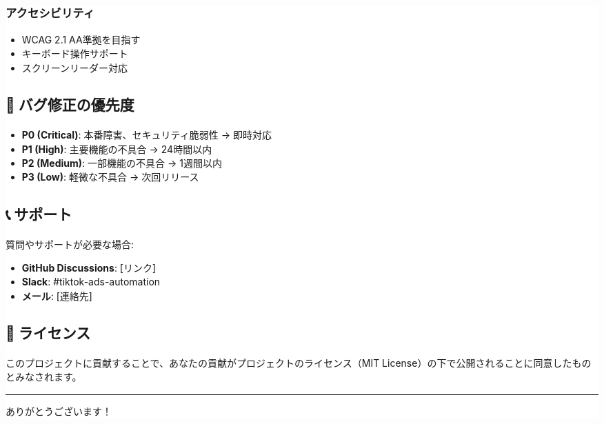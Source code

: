 ### アクセシビリティ

- WCAG 2.1 AA準拠を目指す
- キーボード操作サポート
- スクリーンリーダー対応

## 🐛 バグ修正の優先度

- **P0 (Critical)**: 本番障害、セキュリティ脆弱性 → 即時対応
- **P1 (High)**: 主要機能の不具合 → 24時間以内
- **P2 (Medium)**: 一部機能の不具合 → 1週間以内
- **P3 (Low)**: 軽微な不具合 → 次回リリース

## 📞 サポート

質問やサポートが必要な場合:

- **GitHub Discussions**: [リンク]
- **Slack**: #tiktok-ads-automation
- **メール**: [連絡先]

## 📜 ライセンス

このプロジェクトに貢献することで、あなたの貢献がプロジェクトのライセンス（MIT License）の下で公開されることに同意したものとみなされます。

---

ありがとうございます！
